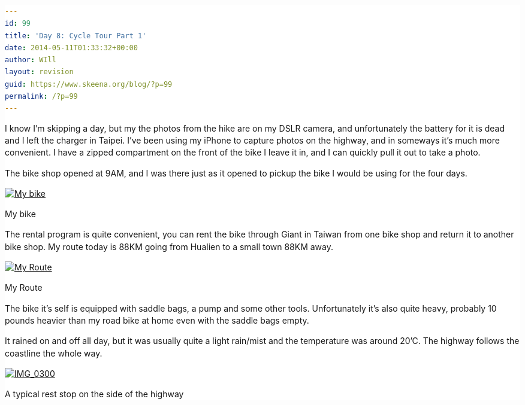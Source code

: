 ```yaml
---
id: 99
title: 'Day 8: Cycle Tour Part 1'
date: 2014-05-11T01:33:32+00:00
author: WIll
layout: revision
guid: https://www.skeena.org/blog/?p=99
permalink: /?p=99
---
```

I know I&#8217;m skipping a day, but my the photos from the hike are on my DSLR camera, and unfortunately the battery for it is dead and I left the charger in Taipei. I&#8217;ve been using my iPhone to capture photos on the highway, and in someways it&#8217;s much more convenient. I have a zipped compartment on the front of the bike I leave it in, and I can quickly pull it out to take a photo.

The bike shop opened at 9AM, and I was there just as it opened to pickup the bike I would be using for the four days.

<div id="attachment_86" style="width: 310px" class="wp-caption alignnone">
  <a href="https://www.skeena.org/blog/wp-content/uploads/2014/05/IMG_02991.jpg"><img aria-describedby="caption-attachment-86" loading="lazy" class="size-medium wp-image-86" src="https://www.skeena.org/blog/wp-content/uploads/2014/05/IMG_02991-300x225.jpg" alt="My bike" width="300" height="225" srcset="https://www.skeena.org/blog/wp-content/uploads/2014/05/IMG_02991-300x225.jpg 300w, https://www.skeena.org/blog/wp-content/uploads/2014/05/IMG_02991-1024x768.jpg 1024w, https://www.skeena.org/blog/wp-content/uploads/2014/05/IMG_02991-500x375.jpg 500w, https://www.skeena.org/blog/wp-content/uploads/2014/05/IMG_02991.jpg 1632w" sizes="(max-width: 300px) 100vw, 300px" /></a>
  
  <p id="caption-attachment-86" class="wp-caption-text">
    My bike
  </p>
</div>

The rental program is quite convenient, you can rent the bike through Giant in Taiwan from one bike shop and return it to another bike shop. My route today is 88KM going from Hualien to a small town 88KM away.

<div id="attachment_87" style="width: 221px" class="wp-caption alignnone">
  <a href="https://www.skeena.org/blog/wp-content/uploads/2014/05/Screen-Shot-2014-05-11-at-9.07.53-AM.png"><img aria-describedby="caption-attachment-87" loading="lazy" class="size-medium wp-image-87" src="https://www.skeena.org/blog/wp-content/uploads/2014/05/Screen-Shot-2014-05-11-at-9.07.53-AM-211x300.png" alt="My Route" width="211" height="300" srcset="https://www.skeena.org/blog/wp-content/uploads/2014/05/Screen-Shot-2014-05-11-at-9.07.53-AM-211x300.png 211w, https://www.skeena.org/blog/wp-content/uploads/2014/05/Screen-Shot-2014-05-11-at-9.07.53-AM-352x500.png 352w, https://www.skeena.org/blog/wp-content/uploads/2014/05/Screen-Shot-2014-05-11-at-9.07.53-AM.png 432w" sizes="(max-width: 211px) 100vw, 211px" /></a>
  
  <p id="caption-attachment-87" class="wp-caption-text">
    My Route
  </p>
</div>

The bike it&#8217;s self is equipped with saddle bags, a pump and some other tools. Unfortunately it&#8217;s also quite heavy, probably 10 pounds heavier than my road bike at home even with the saddle bags empty.

It rained on and off all day, but it was usually quite a light rain/mist and the temperature was around 20&#8217;C. The highway follows the coastline the whole way.

<div id="attachment_88" style="width: 310px" class="wp-caption alignnone">
  <a href="https://www.skeena.org/blog/wp-content/uploads/2014/05/IMG_0300.jpg"><img aria-describedby="caption-attachment-88" loading="lazy" class="wp-image-88 size-medium" src="https://www.skeena.org/blog/wp-content/uploads/2014/05/IMG_0300-300x225.jpg" alt="IMG_0300" width="300" height="225" srcset="https://www.skeena.org/blog/wp-content/uploads/2014/05/IMG_0300-300x225.jpg 300w, https://www.skeena.org/blog/wp-content/uploads/2014/05/IMG_0300-1024x768.jpg 1024w, https://www.skeena.org/blog/wp-content/uploads/2014/05/IMG_0300-500x375.jpg 500w, https://www.skeena.org/blog/wp-content/uploads/2014/05/IMG_0300.jpg 1632w" sizes="(max-width: 300px) 100vw, 300px" /></a>
  
  <p id="caption-attachment-88" class="wp-caption-text">
    A typical rest stop on the side of the highway
  </p>
</div>
